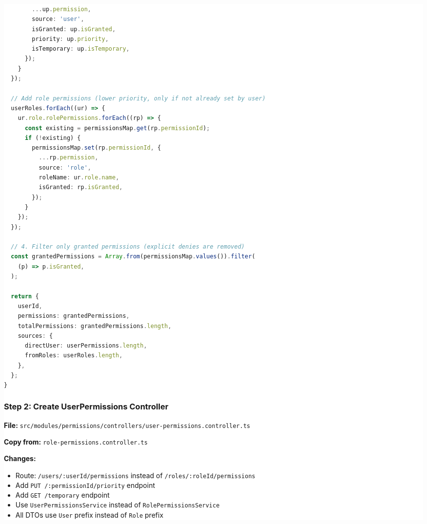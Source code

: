 ```typescript
        ...up.permission,
        source: 'user',
        isGranted: up.isGranted,
        priority: up.priority,
        isTemporary: up.isTemporary,
      });
    }
  });

  // Add role permissions (lower priority, only if not already set by user)
  userRoles.forEach((ur) => {
    ur.role.rolePermissions.forEach((rp) => {
      const existing = permissionsMap.get(rp.permissionId);
      if (!existing) {
        permissionsMap.set(rp.permissionId, {
          ...rp.permission,
          source: 'role',
          roleName: ur.role.name,
          isGranted: rp.isGranted,
        });
      }
    });
  });

  // 4. Filter only granted permissions (explicit denies are removed)
  const grantedPermissions = Array.from(permissionsMap.values()).filter(
    (p) => p.isGranted,
  );

  return {
    userId,
    permissions: grantedPermissions,
    totalPermissions: grantedPermissions.length,
    sources: {
      directUser: userPermissions.length,
      fromRoles: userRoles.length,
    },
  };
}
```

### Step 2: Create UserPermissions Controller

**File:** `src/modules/permissions/controllers/user-permissions.controller.ts`

**Copy from:** `role-permissions.controller.ts`

**Changes:**
- Route: `/users/:userId/permissions` instead of `/roles/:roleId/permissions`
- Add `PUT /:permissionId/priority` endpoint
- Add `GET /temporary` endpoint
- Use `UserPermissionsService` instead of `RolePermissionsService`
- All DTOs use `User` prefix instead of `Role` prefix
